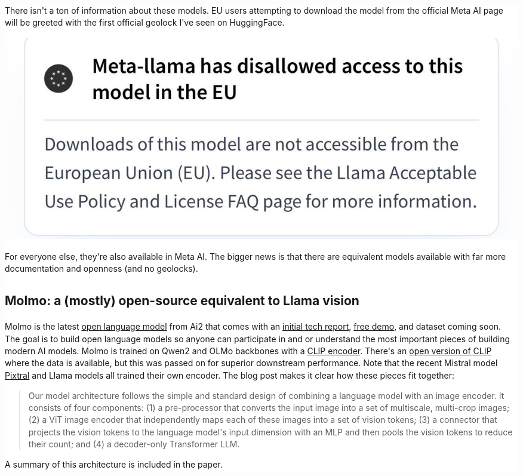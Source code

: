 There isn't a ton of information about these models. EU users attempting to download the model from the official Meta AI page will be greeted with the first official geolock I've seen on HuggingFace.

![](images/149411654.molmo-and-llama-3-vision_ea48b96d-63ba-4c73-a499-9d4fae680e11.png)

For everyone else, they're also available in Meta AI. The bigger news is that there are equivalent models available with far more documentation and openness (and no geolocks).

## Molmo: a (mostly) open-source equivalent to Llama vision

Molmo is the latest [open language model](https://www.interconnects.ai/p/olmo) from Ai2 that comes with an [initial tech report](https://molmo.allenai.org/paper.pdf), [free demo](https://molmo.allenai.org/), and dataset coming soon. The goal is to build open language models so anyone can participate in and or understand the most important pieces of building modern AI models. Molmo is trained on Qwen2 and OLMo backbones with a [CLIP encoder](https://huggingface.co/openai/clip-vit-large-patch14-336). There's an [open version of CLIP](https://github.com/mlfoundations/open_clip) where the data is available, but this was passed on for superior downstream performance. Note that the recent Mistral model [Pixtral](https://mistral.ai/news/pixtral-12b/) and Llama models all trained their own encoder. The blog post makes it clear how these pieces fit together:

> Our model architecture follows the simple and standard design of combining a language model with an image encoder. It consists of four components: (1) a pre-processor that converts the input image into a set of multiscale, multi-crop images; (2) a ViT image encoder that independently maps each of these images into a set of vision tokens; (3) a connector that projects the vision tokens to the language model\'s input dimension with an MLP and then pools the vision tokens to reduce their count; and (4) a decoder-only Transformer LLM.

A summary of this architecture is included in the paper.
